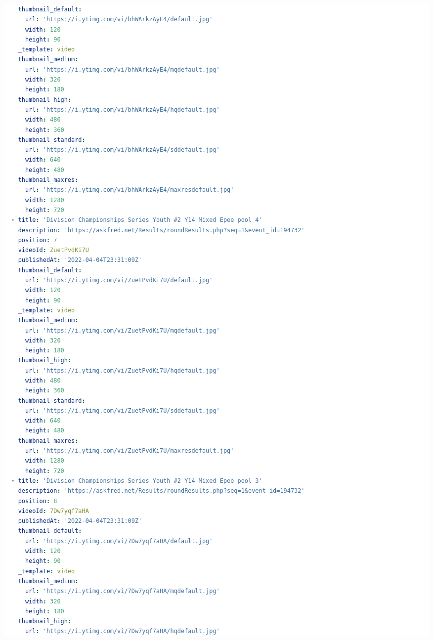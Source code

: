 ```yaml
    thumbnail_default:
      url: 'https://i.ytimg.com/vi/bhWArkzAyE4/default.jpg'
      width: 120
      height: 90
    _template: video
    thumbnail_medium:
      url: 'https://i.ytimg.com/vi/bhWArkzAyE4/mqdefault.jpg'
      width: 320
      height: 180
    thumbnail_high:
      url: 'https://i.ytimg.com/vi/bhWArkzAyE4/hqdefault.jpg'
      width: 480
      height: 360
    thumbnail_standard:
      url: 'https://i.ytimg.com/vi/bhWArkzAyE4/sddefault.jpg'
      width: 640
      height: 480
    thumbnail_maxres:
      url: 'https://i.ytimg.com/vi/bhWArkzAyE4/maxresdefault.jpg'
      width: 1280
      height: 720
  - title: 'Division Championships Series Youth #2 Y14 Mixed Epee pool 4'
    description: 'https://askfred.net/Results/roundResults.php?seq=1&event_id=194732'
    position: 7
    videoId: ZuetPvdKi7U
    publishedAt: '2022-04-04T23:31:09Z'
    thumbnail_default:
      url: 'https://i.ytimg.com/vi/ZuetPvdKi7U/default.jpg'
      width: 120
      height: 90
    _template: video
    thumbnail_medium:
      url: 'https://i.ytimg.com/vi/ZuetPvdKi7U/mqdefault.jpg'
      width: 320
      height: 180
    thumbnail_high:
      url: 'https://i.ytimg.com/vi/ZuetPvdKi7U/hqdefault.jpg'
      width: 480
      height: 360
    thumbnail_standard:
      url: 'https://i.ytimg.com/vi/ZuetPvdKi7U/sddefault.jpg'
      width: 640
      height: 480
    thumbnail_maxres:
      url: 'https://i.ytimg.com/vi/ZuetPvdKi7U/maxresdefault.jpg'
      width: 1280
      height: 720
  - title: 'Division Championships Series Youth #2 Y14 Mixed Epee pool 3'
    description: 'https://askfred.net/Results/roundResults.php?seq=1&event_id=194732'
    position: 8
    videoId: 7Dw7yqf7aHA
    publishedAt: '2022-04-04T23:31:09Z'
    thumbnail_default:
      url: 'https://i.ytimg.com/vi/7Dw7yqf7aHA/default.jpg'
      width: 120
      height: 90
    _template: video
    thumbnail_medium:
      url: 'https://i.ytimg.com/vi/7Dw7yqf7aHA/mqdefault.jpg'
      width: 320
      height: 180
    thumbnail_high:
      url: 'https://i.ytimg.com/vi/7Dw7yqf7aHA/hqdefault.jpg'
```